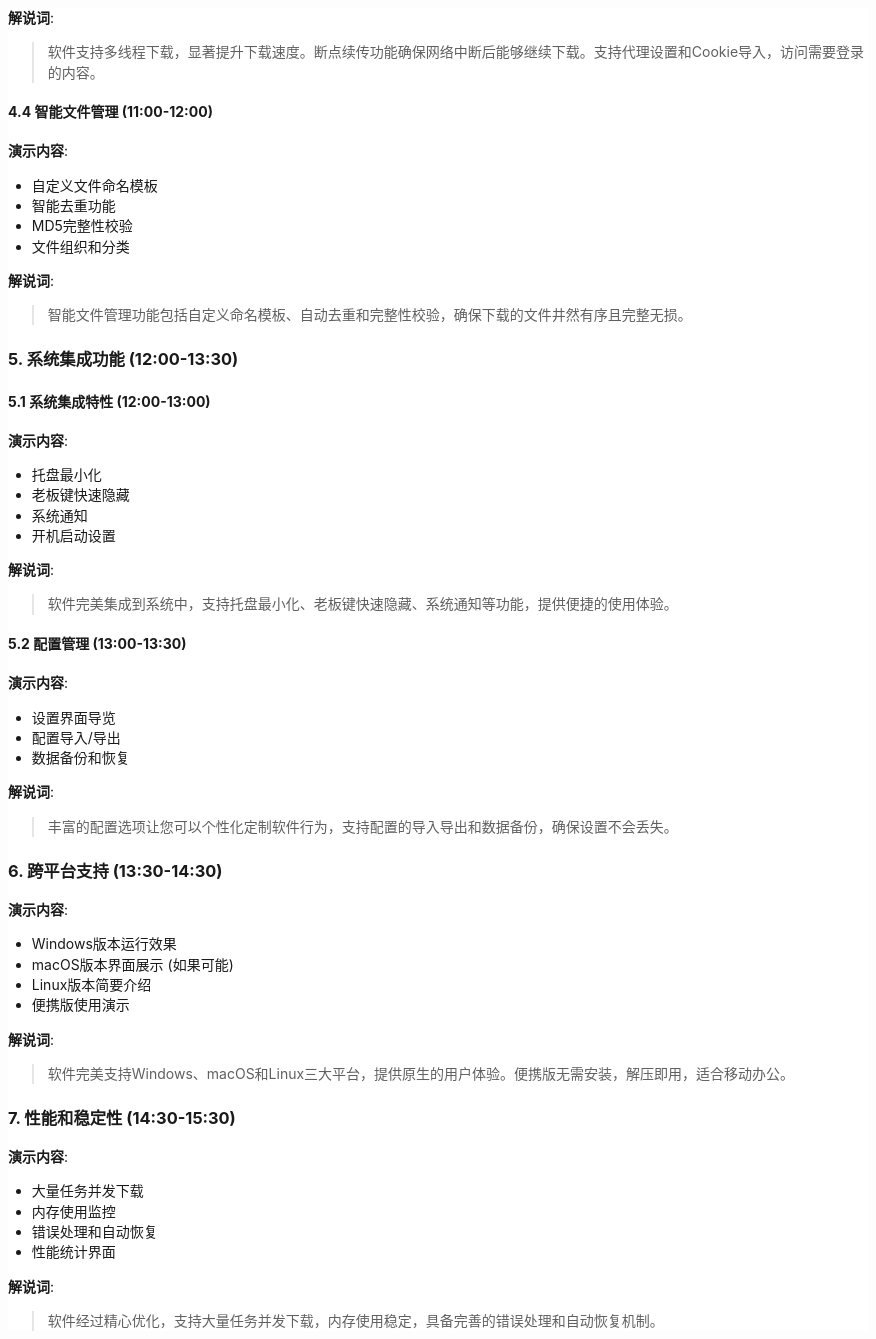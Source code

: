 **解说词**:
> 软件支持多线程下载，显著提升下载速度。断点续传功能确保网络中断后能够继续下载。支持代理设置和Cookie导入，访问需要登录的内容。

#### 4.4 智能文件管理 (11:00-12:00)
**演示内容**:
- 自定义文件命名模板
- 智能去重功能
- MD5完整性校验
- 文件组织和分类

**解说词**:
> 智能文件管理功能包括自定义命名模板、自动去重和完整性校验，确保下载的文件井然有序且完整无损。

### 5. 系统集成功能 (12:00-13:30)

#### 5.1 系统集成特性 (12:00-13:00)
**演示内容**:
- 托盘最小化
- 老板键快速隐藏
- 系统通知
- 开机启动设置

**解说词**:
> 软件完美集成到系统中，支持托盘最小化、老板键快速隐藏、系统通知等功能，提供便捷的使用体验。

#### 5.2 配置管理 (13:00-13:30)
**演示内容**:
- 设置界面导览
- 配置导入/导出
- 数据备份和恢复

**解说词**:
> 丰富的配置选项让您可以个性化定制软件行为，支持配置的导入导出和数据备份，确保设置不会丢失。

### 6. 跨平台支持 (13:30-14:30)

**演示内容**:
- Windows版本运行效果
- macOS版本界面展示 (如果可能)
- Linux版本简要介绍
- 便携版使用演示

**解说词**:
> 软件完美支持Windows、macOS和Linux三大平台，提供原生的用户体验。便携版无需安装，解压即用，适合移动办公。

### 7. 性能和稳定性 (14:30-15:30)

**演示内容**:
- 大量任务并发下载
- 内存使用监控
- 错误处理和自动恢复
- 性能统计界面

**解说词**:
> 软件经过精心优化，支持大量任务并发下载，内存使用稳定，具备完善的错误处理和自动恢复机制。
